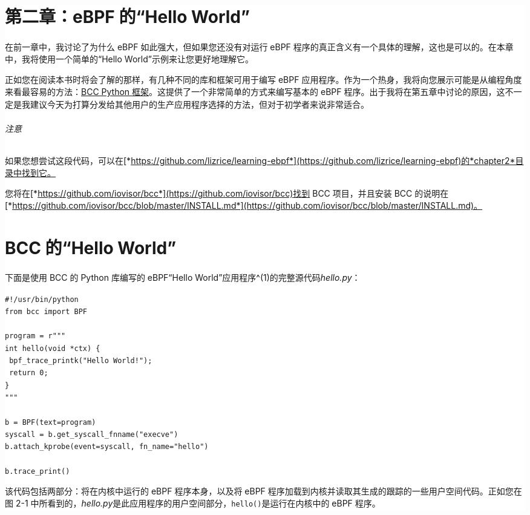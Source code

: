 # 第二章：eBPF 的“Hello World”

在前一章中，我讨论了为什么 eBPF 如此强大，但如果您还没有对运行 eBPF 程序的真正含义有一个具体的理解，这也是可以的。在本章中，我将使用一个简单的“Hello World”示例来让您更好地理解它。

正如您在阅读本书时将会了解的那样，有几种不同的库和框架可用于编写 eBPF 应用程序。作为一个热身，我将向您展示可能是从编程角度来看最容易的方法：[BCC Python 框架](https://github.com/iovisor/bcc)。这提供了一个非常简单的方式来编写基本的 eBPF 程序。出于我将在第五章中讨论的原因，这不一定是我建议今天为打算分发给其他用户的生产应用程序选择的方法，但对于初学者来说非常适合。

###### 注意

如果您想尝试这段代码，可以在[*https://github.com/lizrice/learning-ebpf*](https://github.com/lizrice/learning-ebpf)的*chapter2*目录中找到它。

您将在[*https://github.com/iovisor/bcc*](https://github.com/iovisor/bcc)找到 BCC 项目，并且安装 BCC 的说明在[*https://github.com/iovisor/bcc/blob/master/INSTALL.md*](https://github.com/iovisor/bcc/blob/master/INSTALL.md)。

# BCC 的“Hello World”

下面是使用 BCC 的 Python 库编写的 eBPF“Hello World”应用程序^(1)的完整源代码*hello.py*：

```
#!/usr/bin/python 
from bcc import BPF

program = r"""
int hello(void *ctx) {
 bpf_trace_printk("Hello World!");
 return 0;
}
"""

b = BPF(text=program)
syscall = b.get_syscall_fnname("execve")
b.attach_kprobe(event=syscall, fn_name="hello")

b.trace_print()
```

该代码包括两部分：将在内核中运行的 eBPF 程序本身，以及将 eBPF 程序加载到内核并读取其生成的跟踪的一些用户空间代码。正如您在图 2-1 中所看到的，*hello.py*是此应用程序的用户空间部分，`hello()`是运行在内核中的 eBPF 程序。
